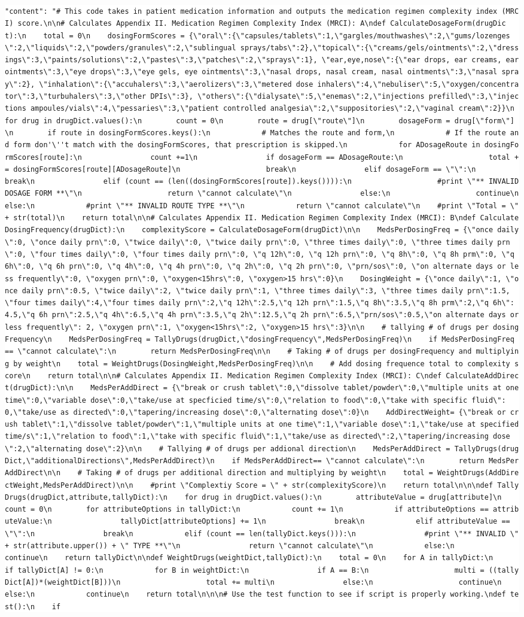     "content": "# This code takes in patient medication information and outputs the medication regimen complexity index (MRCI) score.\n\n# Calculates Appendix II. Medication Regimen Complexity Index (MRCI): A\ndef CalculateDosageForm(drugDict):\n    total = 0\n    dosingFormScores = {\"oral\":{\"capsules/tablets\":1,\"gargles/mouthwashes\":2,\"gums/lozenges\":2,\"liquids\":2,\"powders/granules\":2,\"sublingual sprays/tabs\":2},\"topical\":{\"creams/gels/ointments\":2,\"dressings\":3,\"paints/solutions\":2,\"pastes\":3,\"patches\":2,\"sprays\":1}, \"ear,eye,nose\":{\"ear drops, ear creams, ear ointments\":3,\"eye drops\":3,\"eye gels, eye ointments\":3,\"nasal drops, nasal cream, nasal ointments\":3,\"nasal spray\":2}, \"inhalation\":{\"accuhalers\":3,\"aerolizers\":3,\"metered dose inhalers\":4,\"nebuliser\":5,\"oxygen/concentrator\":3,\"turbuhalers\":3,\"other DPIs\":3}, \"others\":{\"dialysate\":5,\"enemas\":2,\"injections prefilled\":3,\"injections ampoules/vials\":4,\"pessaries\":3,\"patient controlled analgesia\":2,\"suppositories\":2,\"vaginal cream\":2}}\n    for drug in drugDict.values():\n        count = 0\n        route = drug[\"route\"]\n        dosageForm = drug[\"form\"]\n        if route in dosingFormScores.keys():\n            # Matches the route and form,\n            # If the route and form don'\''t match with the dosingFormScores, that prescription is skipped.\n            for ADosageRoute in dosingFormScores[route]:\n                count +=1\n                if dosageForm == ADosageRoute:\n                    total += dosingFormScores[route][ADosageRoute]\n                    break\n                elif dosageForm == \"\":\n                    break\n                elif (count == (len((dosingFormScores[route]).keys()))):\n                    #print \"** INVALID DOSAGE FORM **\"\n                    return \"cannot calculate\"\n                else:\n                    continue\n        else:\n            #print \"** INVALID ROUTE TYPE **\"\n            return \"cannot calculate\"\n    #print \"Total = \" + str(total)\n    return total\n\n# Calculates Appendix II. Medication Regimen Complexity Index (MRCI): B\ndef CalculateDosingFrequency(drugDict):\n    complexityScore = CalculateDosageForm(drugDict)\n\n    MedsPerDosingFreq = {\"once daily\":0, \"once daily prn\":0, \"twice daily\":0, \"twice daily prn\":0, \"three times daily\":0, \"three times daily prn\":0, \"four times daily\":0, \"four times daily prn\":0, \"q 12h\":0, \"q 12h prn\":0, \"q 8h\":0, \"q 8h prm\":0, \"q 6h\":0, \"q 6h prn\":0, \"q 4h\":0, \"q 4h prn\":0, \"q 2h\":0, \"q 2h prn\":0, \"prn/sos\":0, \"on alternate days or less frequently\":0, \"oxygen prn\":0, \"oxygen<15hrs\":0, \"oxygen>15 hrs\":0}\n    DosingWeight = {\"once daily\":1, \"once daily prn\":0.5, \"twice daily\":2, \"twice daily prn\":1, \"three times daily\":3, \"three times daily prn\":1.5, \"four times daily\":4,\"four times daily prn\":2,\"q 12h\":2.5,\"q 12h prn\":1.5,\"q 8h\":3.5,\"q 8h prm\":2,\"q 6h\":4.5,\"q 6h prn\":2.5,\"q 4h\":6.5,\"q 4h prn\":3.5,\"q 2h\":12.5,\"q 2h prn\":6.5,\"prn/sos\":0.5,\"on alternate days or less frequently\": 2, \"oxygen prn\":1, \"oxygen<15hrs\":2, \"oxygen>15 hrs\":3}\n\n    # tallying # of drugs per dosingFrequency\n    MedsPerDosingFreq = TallyDrugs(drugDict,\"dosingFrequency\",MedsPerDosingFreq)\n    if MedsPerDosingFreq == \"cannot calculate\":\n        return MedsPerDosingFreq\n\n    # Taking # of drugs per dosingFrequency and multiplying by weight\n    total = WeightDrugs(DosingWeight,MedsPerDosingFreq)\n\n    # Add dosing frequence total to complexity score\n    return total\n\n# Calculates Appendix II. Medication Regimen Complexity Index (MRCI): C\ndef CalculateAddDirect(drugDict):\n\n    MedsPerAddDirect = {\"break or crush tablet\":0,\"dissolve tablet/powder\":0,\"multiple units at one time\":0,\"variable dose\":0,\"take/use at specficied time/s\":0,\"relation to food\":0,\"take with specific fluid\":0,\"take/use as directed\":0,\"tapering/increasing dose\":0,\"alternating dose\":0}\n    AddDirectWeight= {\"break or crush tablet\":1,\"dissolve tablet/powder\":1,\"multiple units at one time\":1,\"variable dose\":1,\"take/use at specified time/s\":1,\"relation to food\":1,\"take with specific fluid\":1,\"take/use as directed\":2,\"tapering/increasing dose\":2,\"alternating dose\":2}\n\n    # Tallying # of drugs per addional direction\n    MedsPerAddDirect = TallyDrugs(drugDict,\"additionalDirections\",MedsPerAddDirect)\n    if MedsPerAddDirect== \"cannot calculate\":\n        return MedsPerAddDirect\n\n    # Taking # of drugs per additional direction and multiplying by weight\n    total = WeightDrugs(AddDirectWeight,MedsPerAddDirect)\n\n    #print \"Complextiy Score = \" + str(complexityScore)\n    return total\n\n\ndef TallyDrugs(drugDict,attribute,tallyDict):\n    for drug in drugDict.values():\n        attributeValue = drug[attribute]\n        count = 0\n        for attributeOptions in tallyDict:\n            count += 1\n            if attributeOptions == attributeValue:\n                tallyDict[attributeOptions] += 1\n                break\n            elif attributeValue == \"\":\n                break\n            elif (count == len(tallyDict.keys())):\n                #print \"** INVALID \" + str(attribute.upper()) + \" TYPE **\"\n                return \"cannot calculate\"\n            else:\n                continue\n    return tallyDict\n\ndef WeightDrugs(weightDict,tallyDict):\n    total = 0\n    for A in tallyDict:\n        if tallyDict[A] != 0:\n            for B in weightDict:\n                if A == B:\n                    multi = ((tallyDict[A])*(weightDict[B]))\n                    total += multi\n                else:\n                    continue\n        else:\n            continue\n    return total\n\n\n# Use the test function to see if script is properly working.\ndef test():\n    if